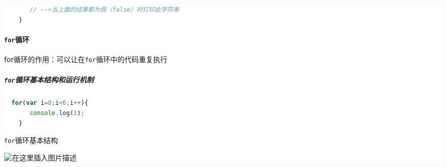 ```JavaScript
       // -->当上面的结果都为假（false）时打印此字符串
    }
```



#### `for`循环

for循环的作用：可以让在`for`循环中的代码重复执行

##### `for`循环基本结构和运行机制

```JavaScript
  for(var i=0;i<6;i++){
       console.log(1);
    }
```

`for`循环基本结构

![在这里插入图片描述](https://img-blog.csdnimg.cn/20190608151151550.jpg)

